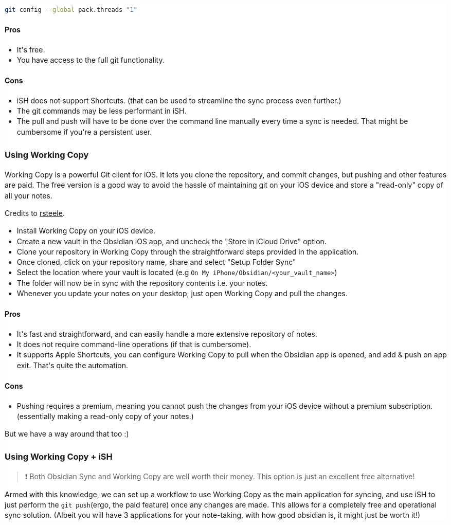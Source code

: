```bash
git config --global pack.threads "1"
```

#### Pros

- It's free.
- You have access to the full git functionality.

#### Cons

- iSH does not support Shortcuts. (that can be used to streamline the sync process even further.)
- The git commands may be less performant in iSH.
- The pull and push will have to be done over the command line manually every time a sync is needed. That might be cumbersome if you're a persistent user.

### Using Working Copy

Working Copy is a powerful Git client for iOS. It lets you clone the repository, and commit changes, but pushing and other features are paid. The free version is a good way to avoid the hassle of maintaining git on your iOS device and store a "read-only" copy of all your notes.

Credits to [rsteele](https://forum.obsidian.md/t/mobile-setting-up-ios-git-based-syncing-with-mobile-app-using-working-copy/16499).

- Install Working Copy on your iOS device.
- Create a new vault in the Obsidian iOS app, and uncheck the "Store in iCloud Drive" option.
- Clone your repository in Working Copy through the straightforward steps provided in the application.
- Once cloned, click on your repository name, share and select "Setup Folder Sync"
- Select the location where your vault is located (e.g `On My iPhone/Obsidian/<your_vault_name>`)
- The folder will now be in sync with the repository contents i.e. your notes.
- Whenever you update your notes on your desktop, just open Working Copy and pull the changes.

#### Pros

- It's fast and straightforward, and can easily handle a more extensive repository of notes.
- It does not require command-line operations (if that is cumbersome).
- It supports Apple Shortcuts, you can configure Working Copy to pull when the Obsidian app is opened, and add & push on app exit. That's quite the automation.

#### Cons

- Pushing requires a premium, meaning you cannot push the changes from your iOS device without a premium subscription. (essentially making a read-only copy of your notes.)

But we have a way around that too :)

### Using Working Copy + iSH

> :exclamation: Both Obsidian Sync and Working Copy are well worth their money. This option is just an excellent free alternative! 

Armed with this knowledge, we can set up a workflow to use Working Copy as the main application for syncing, and use iSH to just perform the `git push`(ergo, the paid feature) once any changes are made. This allows for a completely free and operational sync solution. (Albeit you will have 3 applications for your note-taking, with how good obsidian is, it might just be worth it!)
